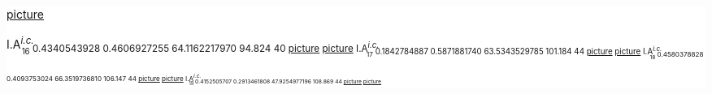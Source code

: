 <a href="https://github.com/sjtu-liao/three-body/blob/main/data/sphere_I.A-15.png" target="_blank">picture</a>
</th>
<tr>
<th>I.A<sup><i>i.c.</i></sup><sub><sub style="margin-left:-15px">16</sub></th>
<th>    0.4340543928</th>
<th>    0.4606927255</th>
<th>   64.1162217970</th>
<th>    94.824</th>
<th>40</th>
<th>
<a href="https://github.com/sjtu-liao/three-body/blob/main/data/I.A-16.png" target="_blank">picture</a>
</th>
<th>
<a href="https://github.com/sjtu-liao/three-body/blob/main/data/sphere_I.A-16.png" target="_blank">picture</a>
</th>
<tr>
<th>I.A<sup><i>i.c.</i></sup><sub><sub style="margin-left:-15px">17</sub></th>
<th>    0.1842784887</th>
<th>    0.5871881740</th>
<th>   63.5343529785</th>
<th>   101.184</th>
<th>44</th>
<th>
<a href="https://github.com/sjtu-liao/three-body/blob/main/data/I.A-17.png" target="_blank">picture</a>
</th>
<th>
<a href="https://github.com/sjtu-liao/three-body/blob/main/data/sphere_I.A-17.png" target="_blank">picture</a>
</th>
<tr>
<th>I.A<sup><i>i.c.</i></sup><sub><sub style="margin-left:-15px">18</sub></th>
<th>    0.4580378828</th>
<th>    0.4093753024</th>
<th>   66.3519736810</th>
<th>   106.147</th>
<th>44</th>
<th>
<a href="https://github.com/sjtu-liao/three-body/blob/main/data/I.A-18.png" target="_blank">picture</a>
</th>
<th>
<a href="https://github.com/sjtu-liao/three-body/blob/main/data/sphere_I.A-18.png" target="_blank">picture</a>
</th>
<tr>
<th>I.A<sup><i>i.c.</i></sup><sub><sub style="margin-left:-15px">19</sub></th>
<th>    0.4152505707</th>
<th>    0.2913461808</th>
<th>   47.9254977196</th>
<th>   108.869</th>
<th>44</th>
<th>
<a href="https://github.com/sjtu-liao/three-body/blob/main/data/I.A-19.png" target="_blank">picture</a>
</th>
<th>
<a href="https://github.com/sjtu-liao/three-body/blob/main/data/sphere_I.A-19.png" target="_blank">picture</a>
</th>
<tr>